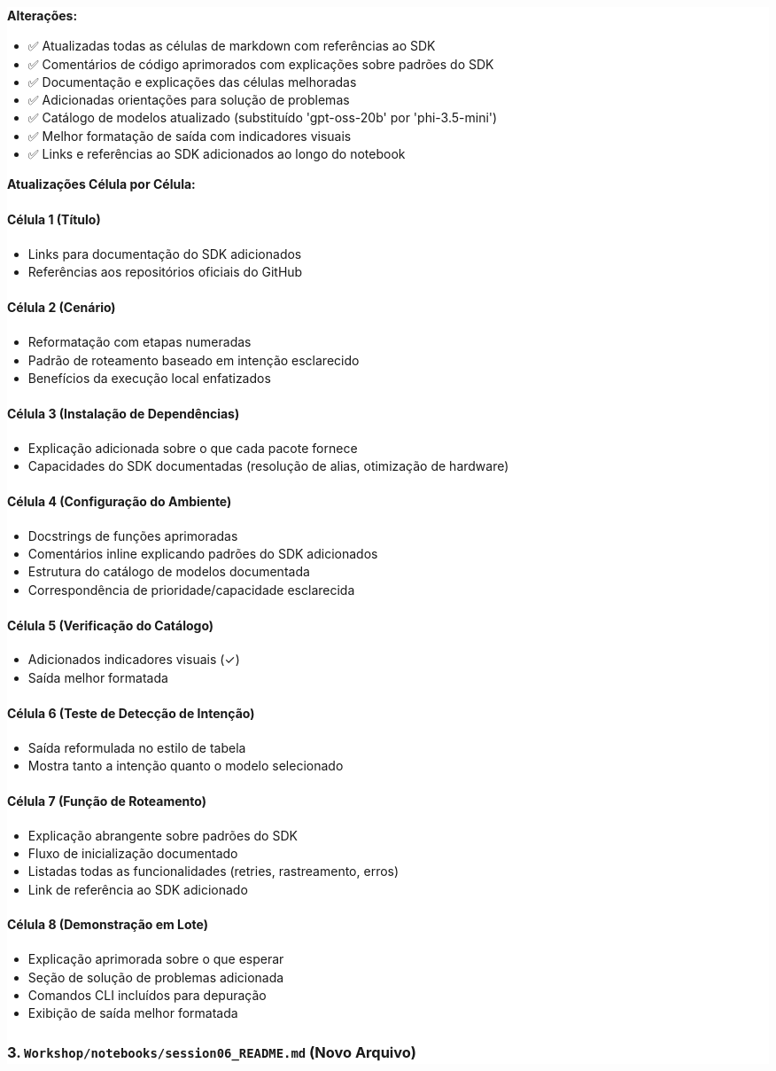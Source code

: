 **Alterações:**
- ✅ Atualizadas todas as células de markdown com referências ao SDK
- ✅ Comentários de código aprimorados com explicações sobre padrões do SDK
- ✅ Documentação e explicações das células melhoradas
- ✅ Adicionadas orientações para solução de problemas
- ✅ Catálogo de modelos atualizado (substituído 'gpt-oss-20b' por 'phi-3.5-mini')
- ✅ Melhor formatação de saída com indicadores visuais
- ✅ Links e referências ao SDK adicionados ao longo do notebook

**Atualizações Célula por Célula:**

#### Célula 1 (Título)
- Links para documentação do SDK adicionados
- Referências aos repositórios oficiais do GitHub

#### Célula 2 (Cenário)
- Reformatação com etapas numeradas
- Padrão de roteamento baseado em intenção esclarecido
- Benefícios da execução local enfatizados

#### Célula 3 (Instalação de Dependências)
- Explicação adicionada sobre o que cada pacote fornece
- Capacidades do SDK documentadas (resolução de alias, otimização de hardware)

#### Célula 4 (Configuração do Ambiente)
- Docstrings de funções aprimoradas
- Comentários inline explicando padrões do SDK adicionados
- Estrutura do catálogo de modelos documentada
- Correspondência de prioridade/capacidade esclarecida

#### Célula 5 (Verificação do Catálogo)
- Adicionados indicadores visuais (✓)
- Saída melhor formatada

#### Célula 6 (Teste de Detecção de Intenção)
- Saída reformulada no estilo de tabela
- Mostra tanto a intenção quanto o modelo selecionado

#### Célula 7 (Função de Roteamento)
- Explicação abrangente sobre padrões do SDK
- Fluxo de inicialização documentado
- Listadas todas as funcionalidades (retries, rastreamento, erros)
- Link de referência ao SDK adicionado

#### Célula 8 (Demonstração em Lote)
- Explicação aprimorada sobre o que esperar
- Seção de solução de problemas adicionada
- Comandos CLI incluídos para depuração
- Exibição de saída melhor formatada

### 3. `Workshop/notebooks/session06_README.md` (Novo Arquivo)

